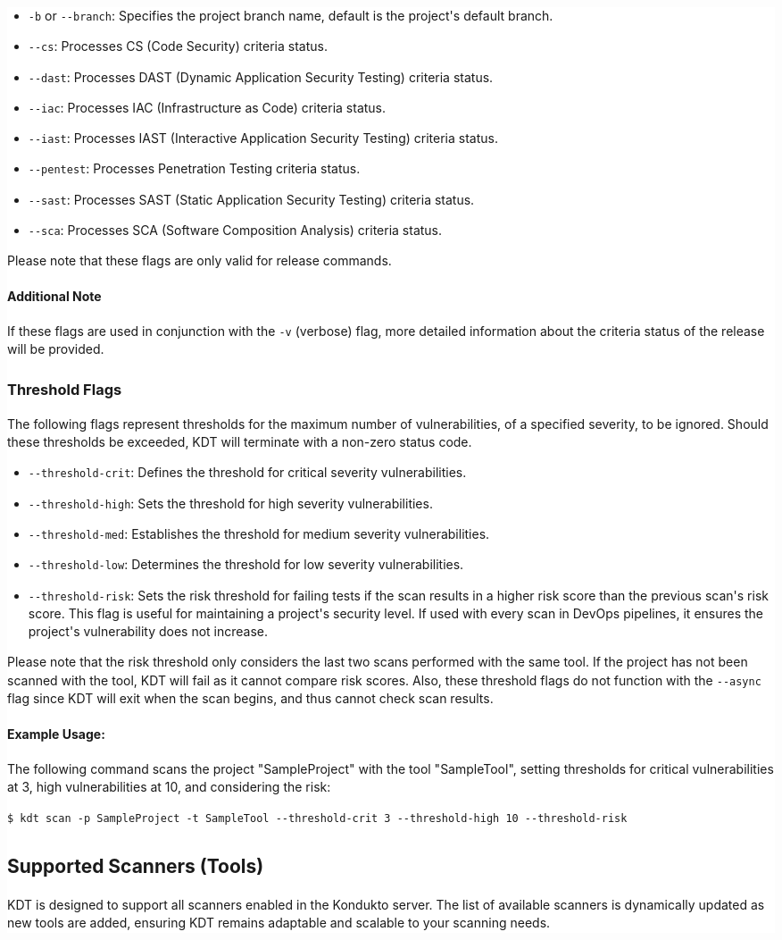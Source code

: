 - `-b` or `--branch`: Specifies the project branch name, default is the project's default branch.

- `--cs`: Processes CS (Code Security) criteria status.

- `--dast`: Processes DAST (Dynamic Application Security Testing) criteria status.

- `--iac`: Processes IAC (Infrastructure as Code) criteria status.

- `--iast`: Processes IAST (Interactive Application Security Testing) criteria status.

- `--pentest`: Processes Penetration Testing criteria status.

- `--sast`: Processes SAST (Static Application Security Testing) criteria status.

- `--sca`: Processes SCA (Software Composition Analysis) criteria status.

Please note that these flags are only valid for release commands.

#### Additional Note
If these flags are used in conjunction with the `-v` (verbose) flag, more detailed information about the criteria status of the release will be provided.

### Threshold Flags

The following flags represent thresholds for the maximum number of vulnerabilities, of a specified severity, to be ignored. Should these thresholds be exceeded, KDT will terminate with a non-zero status code.

- `--threshold-crit`: Defines the threshold for critical severity vulnerabilities.

- `--threshold-high`: Sets the threshold for high severity vulnerabilities.

- `--threshold-med`: Establishes the threshold for medium severity vulnerabilities.

- `--threshold-low`: Determines the threshold for low severity vulnerabilities.

- `--threshold-risk`: Sets the risk threshold for failing tests if the scan results in a higher risk score than the previous scan's risk score. This flag is useful for maintaining a project's security level. If used with every scan in DevOps pipelines, it ensures the project's vulnerability does not increase.

Please note that the risk threshold only considers the last two scans performed with the same tool. If the project has not been scanned with the tool, KDT will fail as it cannot compare risk scores. Also, these threshold flags do not function with the `--async` flag since KDT will exit when the scan begins, and thus cannot check scan results.

#### Example Usage:

The following command scans the project "SampleProject" with the tool "SampleTool", setting thresholds for critical vulnerabilities at 3, high vulnerabilities at 10, and considering the risk:

```shell
$ kdt scan -p SampleProject -t SampleTool --threshold-crit 3 --threshold-high 10 --threshold-risk
```

## Supported Scanners (Tools)

KDT is designed to support all scanners enabled in the Kondukto server. The list of available scanners is dynamically updated as new tools are added, ensuring KDT remains adaptable and scalable to your scanning needs.
